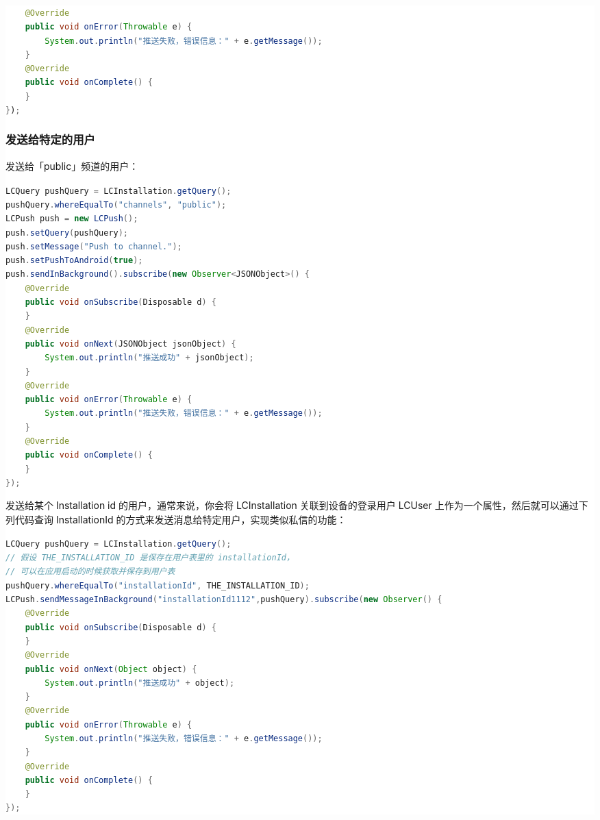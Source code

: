 ```java
    @Override
    public void onError(Throwable e) {
        System.out.println("推送失败，错误信息：" + e.getMessage());
    }
    @Override
    public void onComplete() {
    }
});
```

### 发送给特定的用户

发送给「public」频道的用户：

```java
LCQuery pushQuery = LCInstallation.getQuery();
pushQuery.whereEqualTo("channels", "public");
LCPush push = new LCPush();
push.setQuery(pushQuery);
push.setMessage("Push to channel.");
push.setPushToAndroid(true);
push.sendInBackground().subscribe(new Observer<JSONObject>() {
    @Override
    public void onSubscribe(Disposable d) {
    }
    @Override
    public void onNext(JSONObject jsonObject) {
        System.out.println("推送成功" + jsonObject);
    }
    @Override
    public void onError(Throwable e) {
        System.out.println("推送失败，错误信息：" + e.getMessage());
    }
    @Override
    public void onComplete() {
    }
});
```

发送给某个 Installation id 的用户，通常来说，你会将 LCInstallation 关联到设备的登录用户 LCUser 上作为一个属性，然后就可以通过下列代码查询 InstallationId 的方式来发送消息给特定用户，实现类似私信的功能：

```java
LCQuery pushQuery = LCInstallation.getQuery();
// 假设 THE_INSTALLATION_ID 是保存在用户表里的 installationId，
// 可以在应用启动的时候获取并保存到用户表
pushQuery.whereEqualTo("installationId", THE_INSTALLATION_ID);
LCPush.sendMessageInBackground("installationId1112",pushQuery).subscribe(new Observer() {
    @Override
    public void onSubscribe(Disposable d) {
    }
    @Override
    public void onNext(Object object) {
        System.out.println("推送成功" + object);
    }
    @Override
    public void onError(Throwable e) {
        System.out.println("推送失败，错误信息：" + e.getMessage());
    }
    @Override
    public void onComplete() {
    }
});
```
